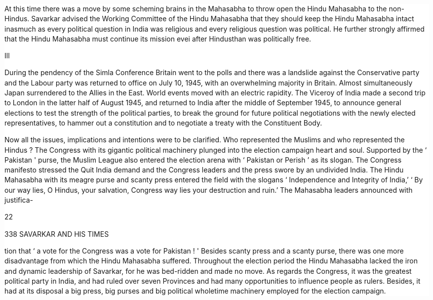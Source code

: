 At this time there was a move by some scheming brains in
the Mahasabha to throw open the Hindu Mahasabha to the
non-Hindus. Savarkar advised the Working Committee of
the Hindu Mahasabha that they should keep the Hindu
Mahasabha intact inasmuch as every political question in India
was religious and every religious question was political. He
further strongly affirmed that the Hindu Mahasabha must
continue its mission evei after Hindusthan was politically
free.


Ill

During the pendency of the Simla Conference Britain went
to the polls and there was a landslide against the Conservative
party and the Labour party was returned to office on July 10,
1945, with an overwhelming majority in Britain. Almost
simultaneously Japan surrendered to the Allies in the East.
World events moved with an electric rapidity. The Viceroy
of India made a second trip to London in the latter half of
August 1945, and returned to India after the middle of
September 1945, to announce general elections to test the
strength of the political parties, to break the ground for future
political negotiations with the newly elected representatives,
to hammer out a constitution and to negotiate a treaty with
the Constituent Body.

Now all the issues, implications and intentions were to be
clarified. Who represented the Muslims and who represented
the Hindus ? The Congress with its gigantic political
machinery plunged into the election campaign heart and soul.
Supported by the ‘ Pakistan ' purse, the Muslim League also
entered the election arena with ‘ Pakistan or Perish ’ as its
slogan. The Congress manifesto stressed the Quit India
demand and the Congress leaders and the press swore by an
undivided India. The Hindu Mahasabha with its meagre
purse and scanty press entered the field with the slogans
‘ Independence and Integrity of India,’ ‘ By our way lies, O
Hindus, your salvation, Congress way lies your destruction
and ruin.’ The Mahasabha leaders announced with justifica-

22



338 SAVARKAR AND HIS TIMES

tion that ‘ a vote for the Congress was a vote for Pakistan ! '
Besides scanty press and a scanty purse, there was one more
disadvantage from which the Hindu Mahasabha suffered.
Throughout the election period the Hindu Mahasabha lacked
the iron and dynamic leadership of Savarkar, for he was
bed-ridden and made no move. As regards the Congress, it was
the greatest political party in India, and had ruled over seven
Provinces and had many opportunities to influence people as
rulers. Besides, it had at its disposal a big press, big purses
and big political wholetime machinery employed for the
election campaign.
